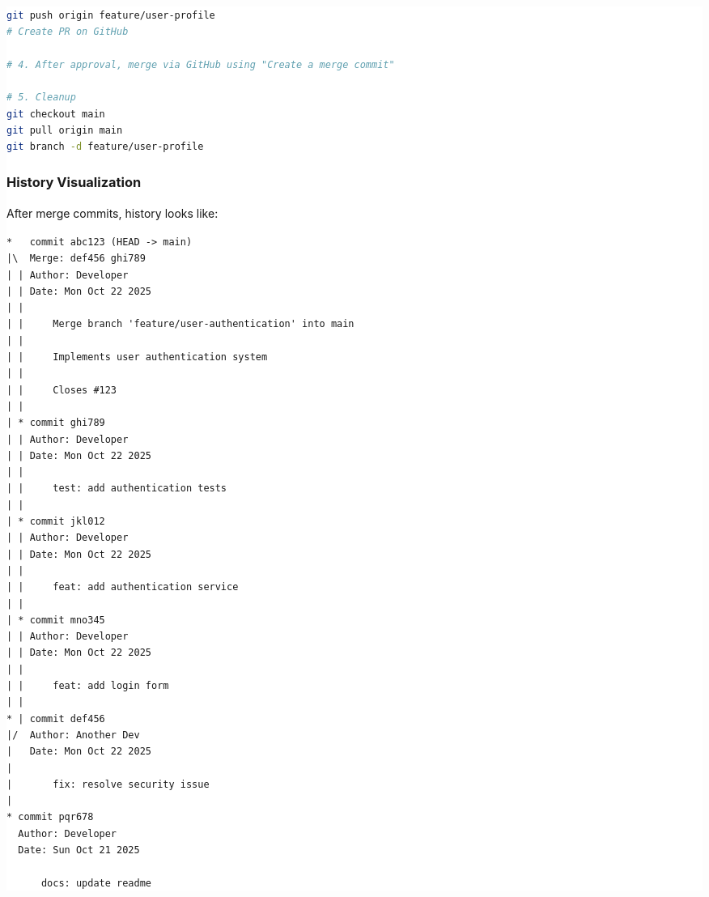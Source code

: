 ```bash
git push origin feature/user-profile
# Create PR on GitHub

# 4. After approval, merge via GitHub using "Create a merge commit"

# 5. Cleanup
git checkout main
git pull origin main
git branch -d feature/user-profile
```

### History Visualization

After merge commits, history looks like:

```
*   commit abc123 (HEAD -> main)
|\  Merge: def456 ghi789
| | Author: Developer
| | Date: Mon Oct 22 2025
| |
| |     Merge branch 'feature/user-authentication' into main
| |     
| |     Implements user authentication system
| |     
| |     Closes #123
| |
| * commit ghi789
| | Author: Developer
| | Date: Mon Oct 22 2025
| |
| |     test: add authentication tests
| |
| * commit jkl012
| | Author: Developer
| | Date: Mon Oct 22 2025
| |
| |     feat: add authentication service
| |
| * commit mno345
| | Author: Developer
| | Date: Mon Oct 22 2025
| |
| |     feat: add login form
| |
* | commit def456
|/  Author: Another Dev
|   Date: Mon Oct 22 2025
|
|       fix: resolve security issue
|
* commit pqr678
  Author: Developer
  Date: Sun Oct 21 2025

      docs: update readme
```
